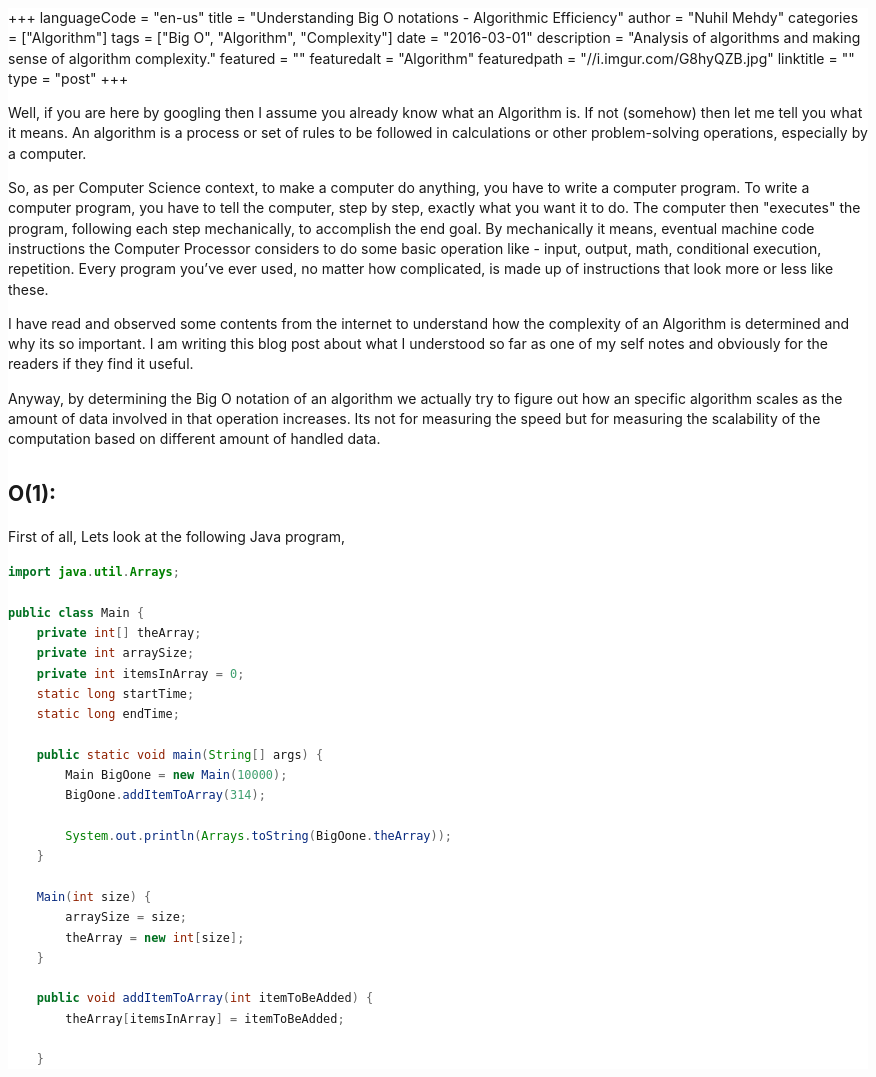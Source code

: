 +++
languageCode = "en-us"
title = "Understanding Big O notations - Algorithmic Efficiency"
author = "Nuhil Mehdy"
categories = ["Algorithm"]
tags = ["Big O", "Algorithm", "Complexity"]
date = "2016-03-01"
description = "Analysis of algorithms and making sense of algorithm complexity."
featured = ""
featuredalt = "Algorithm"
featuredpath = "//i.imgur.com/G8hyQZB.jpg"
linktitle = ""
type = "post"
+++

Well, if you are here by googling then I assume you already know what an Algorithm is. If not (somehow) then let me tell you what it means. An algorithm is a process or set of rules to be followed in calculations or other problem-solving operations, especially by a computer.

So, as per Computer Science context, to make a computer do anything, you have to write a computer program. To write a computer program, you have to tell the computer, step by step, exactly what you want it to do. The computer then "executes" the program, following each step mechanically, to accomplish the end goal. By mechanically it means, eventual machine code instructions the Computer Processor considers to do some basic operation like - input, output, math, conditional execution, repetition. Every program you’ve ever used, no matter how complicated, is made up of instructions that look more or less like these.

I have read and observed some contents from the internet to understand how the complexity of an Algorithm is determined and why its so important. I am writing this blog post about what I understood so far as one of my self notes and obviously for the readers if they find it useful.

Anyway, by determining the Big O notation of an algorithm we actually try to figure out how an specific algorithm scales as the amount of data involved in that operation increases. Its not for measuring the speed but for measuring the scalability of the computation based on different amount of handled data.

## O(1):

First of all, Lets look at the following Java program,
 
```java
import java.util.Arrays;

public class Main {
    private int[] theArray;
    private int arraySize;
    private int itemsInArray = 0;
    static long startTime;
    static long endTime;

    public static void main(String[] args) {
        Main BigOone = new Main(10000);
        BigOone.addItemToArray(314);

        System.out.println(Arrays.toString(BigOone.theArray));
    }

    Main(int size) {
        arraySize = size;
        theArray = new int[size];
    }

    public void addItemToArray(int itemToBeAdded) {
        theArray[itemsInArray] = itemToBeAdded;

    }
```
